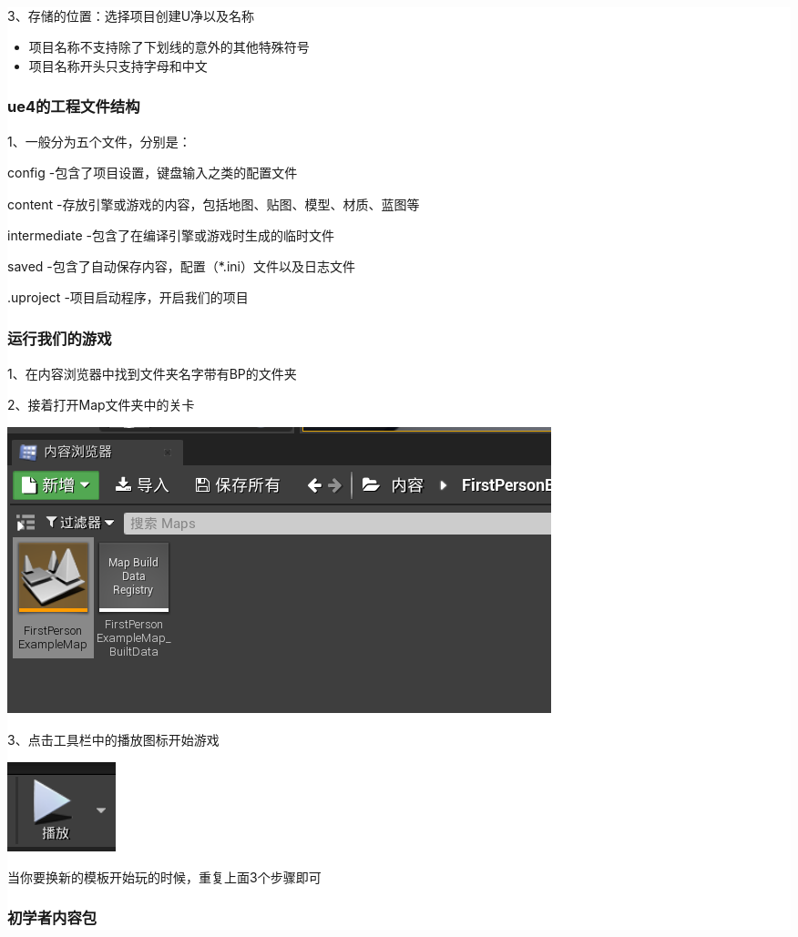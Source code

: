 3、存储的位置：选择项目创建U净以及名称

- 项目名称不支持除了下划线的意外的其他特殊符号
- 项目名称开头只支持字母和中文

### ue4的工程文件结构

1、一般分为五个文件，分别是：

config -包含了项目设置，键盘输入之类的配置文件

content -存放引擎或游戏的内容，包括地图、贴图、模型、材质、蓝图等

intermediate -包含了在编译引擎或游戏时生成的临时文件

saved -包含了自动保存内容，配置（*.ini）文件以及日志文件

.uproject -项目启动程序，开启我们的项目

### 运行我们的游戏

1、在内容浏览器中找到文件夹名字带有BP的文件夹

2、接着打开Map文件夹中的关卡

![1686479665521](picture\1686479665521.png)

3、点击工具栏中的播放图标开始游戏

![1686479681566](picture\1686479681566.png)

当你要换新的模板开始玩的时候，重复上面3个步骤即可

### 初学者内容包
